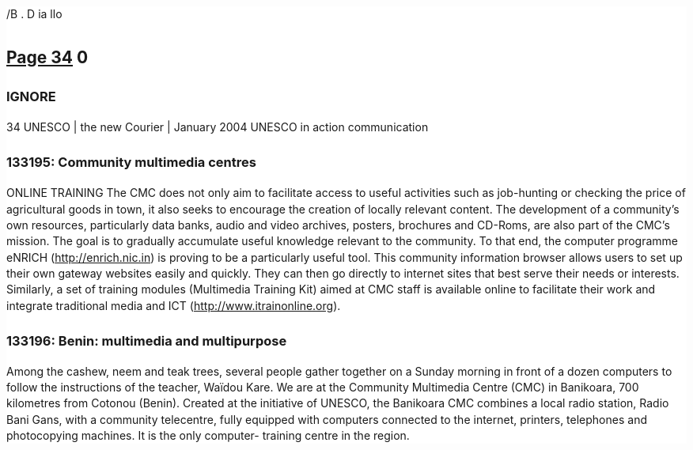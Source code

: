 /B
. D
ia
llo

## [Page 34](https://demo.humlab.umu.se/courier/133120eng.pdf#page=34) 0

### IGNORE

34
UNESCO | the new Courier | January 2004
UNESCO in action communication

### 133195: Community multimedia centres

ONLINE TRAINING
The CMC does not only aim to facilitate access to 
useful activities such as job-hunting or checking 
the price of agricultural goods in town, it also 
seeks to encourage the creation of locally relevant 
content. The development of a community’s own 
resources, particularly data banks, audio and 
video archives, posters, brochures and CD-Roms, 
are also part of the CMC’s mission. The goal is to 
gradually accumulate useful knowledge relevant 
to the community. To that end, the computer 
programme eNRICH (http://enrich.nic.in) is 
proving to be a particularly useful tool. This 
community information browser allows users 
to set up their own gateway websites easily and 
quickly. They can then go directly to internet sites 
that best serve their needs or interests. Similarly, a 
set of training modules (Multimedia Training Kit) 
aimed at CMC staff is available online to facilitate 
their work and integrate traditional media and ICT 
(http://www.itrainonline.org).

### 133196: Benin: multimedia and multipurpose

Among the cashew, 
neem and 
teak trees, several people 
gather together on a Sunday 
morning in front of a dozen 
computers to follow the 
instructions of the teacher, 
Waïdou Kare. We are at the 
Community Multimedia 
Centre (CMC) in Banikoara, 
700 kilometres from Cotonou 
(Benin).
Created at the initiative 
of UNESCO, the Banikoara 
CMC combines a local radio 
station, Radio Bani Gans, 
with a community telecentre, 
fully equipped with 
computers connected to the 
internet, printers, telephones 
and photocopying machines. 
It is the only computer-
training centre in the region. 